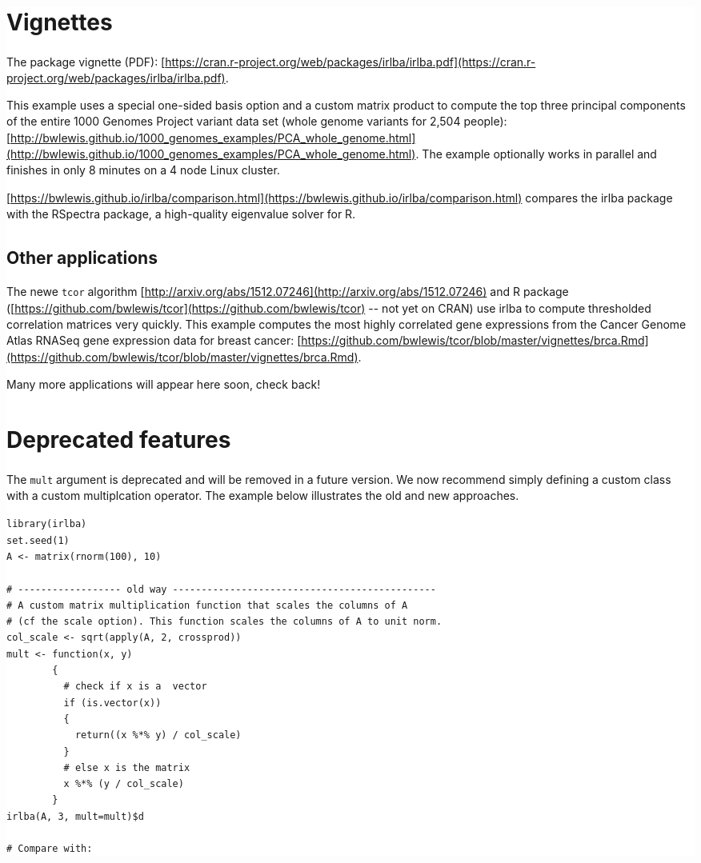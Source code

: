 
# Vignettes

The package vignette (PDF): 
[https://cran.r-project.org/web/packages/irlba/irlba.pdf](https://cran.r-project.org/web/packages/irlba/irlba.pdf).

This example uses a special one-sided basis option and a custom matrix product
to compute the top three principal components of the entire 1000 Genomes
Project variant data set (whole genome variants for 2,504 people):
[http://bwlewis.github.io/1000_genomes_examples/PCA_whole_genome.html](http://bwlewis.github.io/1000_genomes_examples/PCA_whole_genome.html).
The example optionally works in parallel and finishes in only 8 minutes on a 4
node Linux cluster.

[https://bwlewis.github.io/irlba/comparison.html](https://bwlewis.github.io/irlba/comparison.html)
compares the irlba package with the RSpectra package, a high-quality eigenvalue
solver for R.

## Other applications

The newe `tcor` algorithm 
[http://arxiv.org/abs/1512.07246](http://arxiv.org/abs/1512.07246)
 and R package
([https://github.com/bwlewis/tcor](https://github.com/bwlewis/tcor) -- not yet on CRAN) use irlba to compute
thresholded correlation matrices very quickly. This example computes the most
highly correlated gene expressions from the Cancer Genome Atlas RNASeq gene
expression data for breast cancer:
[https://github.com/bwlewis/tcor/blob/master/vignettes/brca.Rmd](https://github.com/bwlewis/tcor/blob/master/vignettes/brca.Rmd).

Many more applications will appear here soon, check back!




# Deprecated features

The `mult` argument is deprecated and will be removed in a future version. We
now recommend simply defining a custom class with a custom multiplcation
operator.  The example below illustrates the old and new approaches.

```
library(irlba)
set.seed(1)
A <- matrix(rnorm(100), 10)

# ------------------ old way ----------------------------------------------
# A custom matrix multiplication function that scales the columns of A
# (cf the scale option). This function scales the columns of A to unit norm.
col_scale <- sqrt(apply(A, 2, crossprod))
mult <- function(x, y)
        {
          # check if x is a  vector
          if (is.vector(x))
          {
            return((x %*% y) / col_scale)
          }
          # else x is the matrix
          x %*% (y / col_scale)
        }
irlba(A, 3, mult=mult)$d

# Compare with:
```